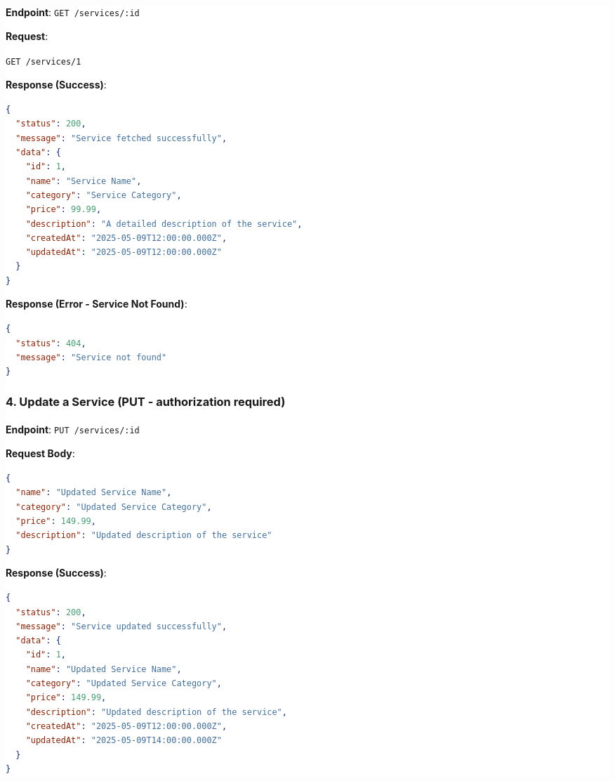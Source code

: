 **Endpoint**: `GET /services/:id`

**Request**:
```
GET /services/1
```

**Response (Success)**:
```json
{
  "status": 200,
  "message": "Service fetched successfully",
  "data": {
    "id": 1,
    "name": "Service Name",
    "category": "Service Category",
    "price": 99.99,
    "description": "A detailed description of the service",
    "createdAt": "2025-05-09T12:00:00.000Z",
    "updatedAt": "2025-05-09T12:00:00.000Z"
  }
}
```
**Response (Error - Service Not Found)**:
```json
{
  "status": 404,
  "message": "Service not found"
}
```

### 4. Update a Service (PUT -  authorization required)

**Endpoint**: `PUT /services/:id`

**Request Body**:
```json
{
  "name": "Updated Service Name",
  "category": "Updated Service Category",
  "price": 149.99,
  "description": "Updated description of the service"
}
```

**Response (Success)**:
```json
{
  "status": 200,
  "message": "Service updated successfully",
  "data": {
    "id": 1,
    "name": "Updated Service Name",
    "category": "Updated Service Category",
    "price": 149.99,
    "description": "Updated description of the service",
    "createdAt": "2025-05-09T12:00:00.000Z",
    "updatedAt": "2025-05-09T14:00:00.000Z"
  }
}
```
